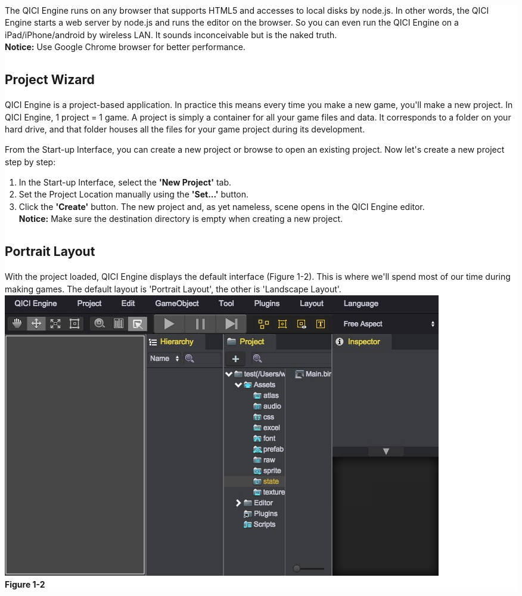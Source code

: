 The QICI Engine runs on any browser that supports HTML5 and accesses to local disks by node.js. In other words, the QICI Engine starts a web server by node.js and runs the editor on the browser. So you can even run the QICI Engine on a iPad/iPhone/android by wireless LAN. It sounds inconceivable but is the naked truth.   
**Notice:** Use Google Chrome browser for better performance.   

## Project Wizard
QICI Engine is a project-based application. In practice this means every time you make a new game, you'll make a new project. In QICI Engine, 1 project = 1 game. A project is simply a container for all your game files and data. It corresponds to a folder on your hard drive, and that folder houses all the files for your game project during its development.  

From the Start-up Interface, you can create a new project or browse to open an existing project. Now let's create a new project step by step:  
  1. In the Start-up Interface, select the **'New Project'** tab.
  2. Set the Project Location manually using the **'Set...'** button.
  3. Click the **'Create'** button. The new project and, as yet nameless, scene opens in the QICI Engine editor.  
**Notice:** Make sure the destination directory is empty when creating a new project.    

## Portrait Layout
With the project loaded, QICI Engine displays the default interface (Figure 1-2). This is where we'll spend most of our time during making games. The default layout is 'Portrait Layout', the other is 'Landscape Layout'.  
  ![](images/portrait_layout.png)  
  **Figure 1-2**  
